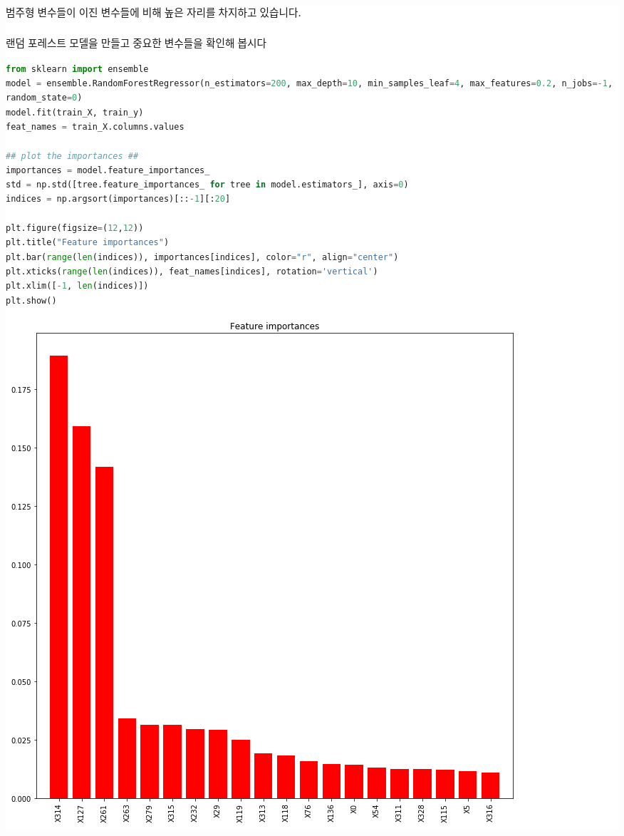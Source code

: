 <span style="font-size:11pt">
범주형 변수들이 이진 변수들에 비해 높은 자리를 차지하고 있습니다. <br><br>
랜덤 포레스트 모델을 만들고 중요한 변수들을 확인해 봅시다
</span>

```python
from sklearn import ensemble
model = ensemble.RandomForestRegressor(n_estimators=200, max_depth=10, min_samples_leaf=4, max_features=0.2, n_jobs=-1, random_state=0)
model.fit(train_X, train_y)
feat_names = train_X.columns.values

## plot the importances ##
importances = model.feature_importances_
std = np.std([tree.feature_importances_ for tree in model.estimators_], axis=0)
indices = np.argsort(importances)[::-1][:20]

plt.figure(figsize=(12,12))
plt.title("Feature importances")
plt.bar(range(len(indices)), importances[indices], color="r", align="center")
plt.xticks(range(len(indices)), feat_names[indices], rotation='vertical')
plt.xlim([-1, len(indices)])
plt.show()
```


![png](/assets/Images/kaggletranscription/Simple_Exploration_Notebook-Mercedes/output_36_0.png)
